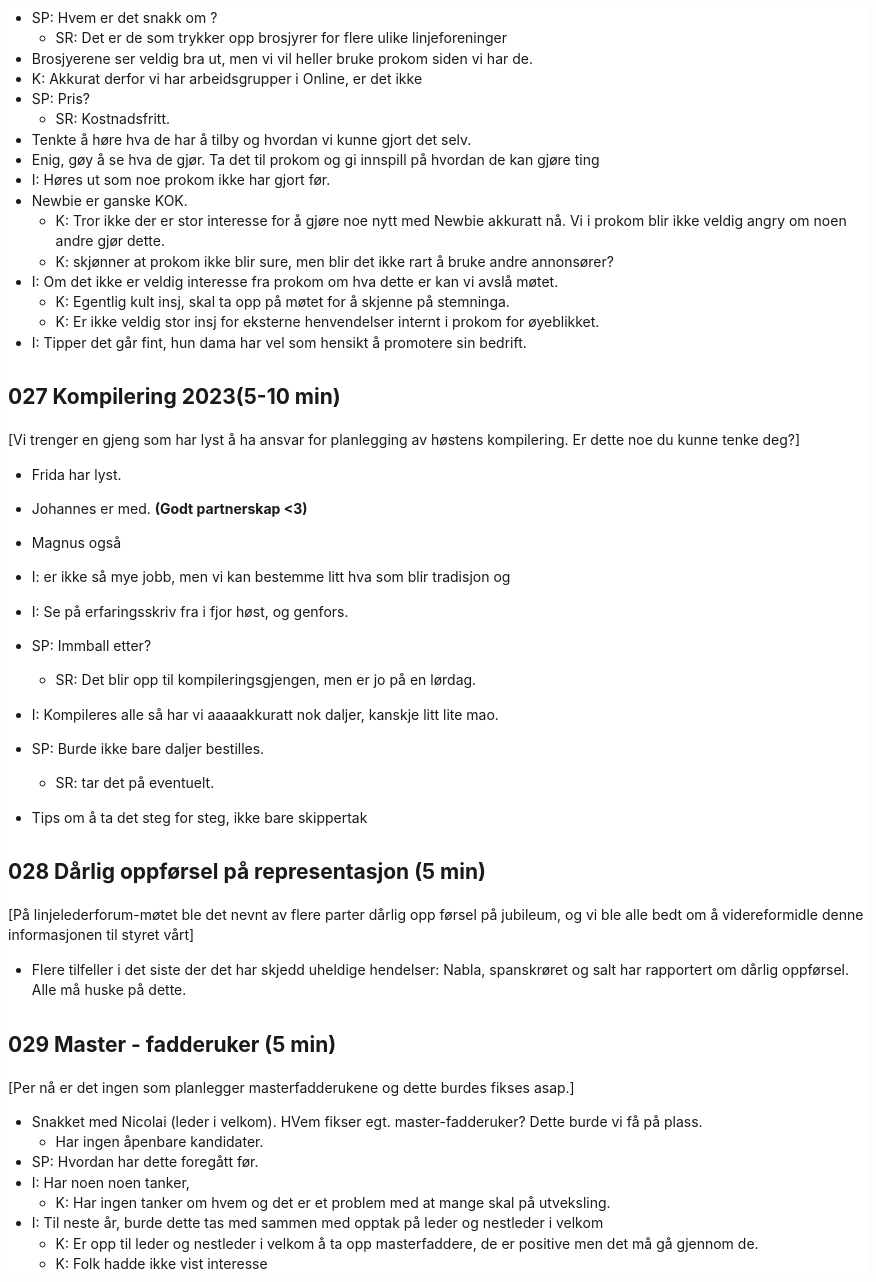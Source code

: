 - SP: Hvem er det snakk om ?
    - SR: Det er de som trykker opp brosjyrer for flere ulike linjeforeninger
- Brosjyerene ser veldig bra ut, men vi vil heller bruke prokom siden vi har de.
- K: Akkurat derfor vi har arbeidsgrupper i Online, er det ikke
- SP: Pris?
    - SR: Kostnadsfritt. 
- Tenkte å høre hva de har å tilby og hvordan vi kunne gjort det selv.
- Enig, gøy å se hva de gjør. Ta det til prokom og gi innspill på hvordan de kan gjøre ting
- I: Høres ut som noe prokom ikke har gjort før.
- Newbie er ganske KOK.
    - K: Tror ikke der er stor interesse for å gjøre noe nytt med Newbie akkuratt nå. Vi i prokom blir ikke veldig angry om noen andre gjør dette.
    - K: skjønner at prokom ikke blir sure, men blir det ikke rart å bruke andre annonsører?
- I: Om det ikke er veldig interesse fra prokom om hva dette er kan vi avslå møtet. 
    - K: Egentlig kult insj, skal ta opp på møtet for å skjenne på stemninga.
    - K: Er ikke veldig stor insj for eksterne henvendelser internt i prokom for øyeblikket.
- I: Tipper det går fint, hun dama har vel som hensikt å promotere sin bedrift.


## 027 Kompilering 2023(5-10 min)
[Vi trenger en gjeng som har lyst å ha ansvar for planlegging av høstens kompilering. Er dette noe du kunne tenke deg?]

- Frida har lyst.
- Johannes er med. **(Godt partnerskap <3)**
- Magnus også 
- I: er ikke så mye jobb, men vi kan bestemme litt hva som blir tradisjon og 
- I: Se på erfaringsskriv fra i fjor høst, og genfors.
- SP: Immball etter?
    - SR: Det blir opp til kompileringsgjengen, men er jo på en lørdag.
- I: Kompileres alle så har vi aaaaakkuratt nok daljer, kanskje litt lite mao.
- SP: Burde ikke bare daljer bestilles. 
    - SR: tar det på eventuelt.

- Tips om å ta det steg for steg, ikke bare skippertak

## 028 Dårlig oppførsel på representasjon (5 min)
[På linjelederforum-møtet ble det nevnt av flere parter dårlig opp førsel på jubileum, og vi ble alle bedt om å videreformidle denne informasjonen til styret vårt]

- Flere tilfeller i det siste der det har skjedd uheldige hendelser: Nabla, spanskrøret og salt har rapportert om dårlig oppførsel. Alle må huske på dette.


## 029 Master - fadderuker (5 min)
[Per nå er det ingen som planlegger masterfadderukene og dette burdes fikses asap.]

- Snakket med Nicolai (leder i velkom). HVem fikser egt. master-fadderuker? Dette burde vi få på plass.
    - Har ingen åpenbare kandidater.
- SP: Hvordan har dette foregått før.
- I: Har noen noen tanker, 
    - K: Har ingen tanker om hvem og det er et problem med at mange skal på utveksling.
- I: Til neste år, burde dette tas med sammen med opptak på leder og nestleder i velkom
    - K: Er opp til leder og nestleder i velkom å ta opp masterfaddere, de er positive men det må gå gjennom de. 
    - K: Folk hadde ikke vist interesse
